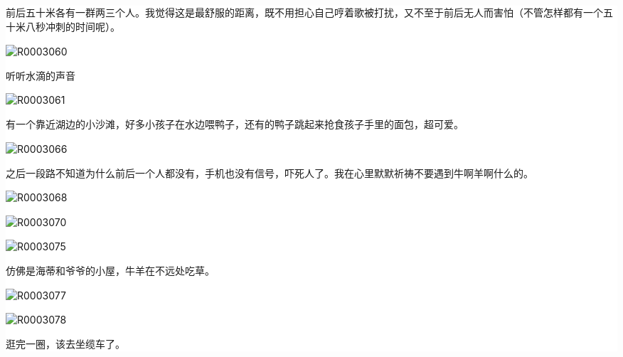 前后五十米各有一群两三个人。我觉得这是最舒服的距离，既不用担心自己哼着歌被打扰，又不至于前后无人而害怕（不管怎样都有一个五十米八秒冲刺的时间呢）。

![R0003060](/images/R0003060.JPG)

听听水滴的声音

![R0003061](/images/R0003061.JPG)

有一个靠近湖边的小沙滩，好多小孩子在水边喂鸭子，还有的鸭子跳起来抢食孩子手里的面包，超可爱。

![R0003066](/images/R0003066.JPG)

之后一段路不知道为什么前后一个人都没有，手机也没有信号，吓死人了。我在心里默默祈祷不要遇到牛啊羊啊什么的。

![R0003068](/images/R0003068.JPG)

![R0003070](/images/R0003070.JPG)

![R0003075](/images/R0003075.JPG)

仿佛是海蒂和爷爷的小屋，牛羊在不远处吃草。

![R0003077](/images/R0003077.JPG)

![R0003078](/images/R0003078.JPG)

逛完一圈，该去坐缆车了。
